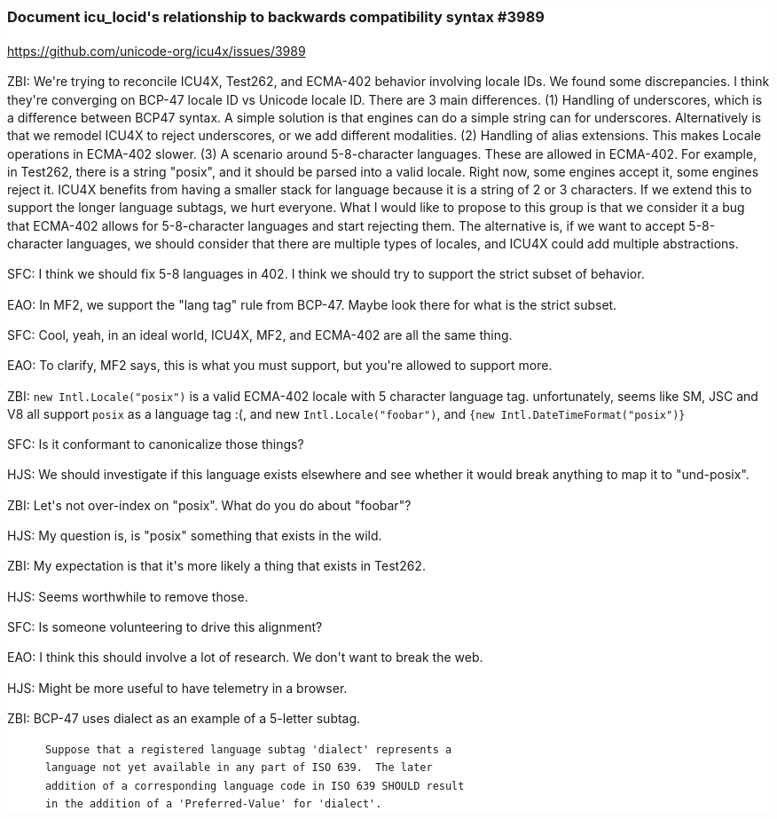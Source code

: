 ### Document icu_locid's relationship to backwards compatibility syntax #3989

https://github.com/unicode-org/icu4x/issues/3989

ZBI: We're trying to reconcile ICU4X, Test262, and ECMA-402 behavior involving locale IDs. We found some discrepancies. I think they're converging on BCP-47 locale ID vs Unicode locale ID. There are 3 main differences. (1) Handling of underscores, which is a difference between BCP47 syntax. A simple solution is that engines can do a simple string can for underscores. Alternatively is that we remodel ICU4X to reject underscores, or we add different modalities. (2) Handling of alias extensions. This makes Locale operations in ECMA-402 slower. (3) A scenario around 5-8-character languages. These are allowed in ECMA-402. For example, in Test262, there is a string "posix", and it should be parsed into a valid locale. Right now, some engines accept it, some engines reject it. ICU4X benefits from having a smaller stack for language because it is a string of 2 or 3 characters. If we extend this to support the longer language subtags, we hurt everyone. What I would like to propose to this group is that we consider it a bug that ECMA-402 allows for 5-8-character languages and start rejecting them. The alternative is, if we want to accept 5-8-character languages, we should consider that there are multiple types of locales, and ICU4X could add multiple abstractions.

SFC: I think we should fix 5-8 languages in 402. I think we should try to support the strict subset of behavior.

EAO: In MF2, we support the "lang tag" rule from BCP-47. Maybe look there for what is the strict subset.

SFC: Cool, yeah, in an ideal world, ICU4X, MF2, and ECMA-402 are all the same thing.

EAO: To clarify, MF2 says, this is what you must support, but you're allowed to support more.

ZBI: `new Intl.Locale("posix")` is a valid ECMA-402 locale with 5 character language tag. unfortunately, seems like SM, JSC and V8 all support `posix` as a language tag :(, and new `Intl.Locale("foobar")`, and `{new Intl.DateTimeFormat("posix")}`

SFC: Is it conformant to canonicalize those things?

HJS: We should investigate if this language exists elsewhere and see whether it would break anything to map it to "und-posix".

ZBI: Let's not over-index on "posix". What do you do about "foobar"?

HJS: My question is, is "posix" something that exists in the wild.

ZBI: My expectation is that it's more likely a thing that exists in Test262.

HJS: Seems worthwhile to remove those.

SFC: Is someone volunteering to drive this alignment?

EAO: I think this should involve a lot of research. We don't want to break the web.

HJS: Might be more useful to have telemetry in a browser.

ZBI: BCP-47 uses dialect as an example of a 5-letter subtag.

```
      Suppose that a registered language subtag 'dialect' represents a
      language not yet available in any part of ISO 639.  The later
      addition of a corresponding language code in ISO 639 SHOULD result
      in the addition of a 'Preferred-Value' for 'dialect'.
```
